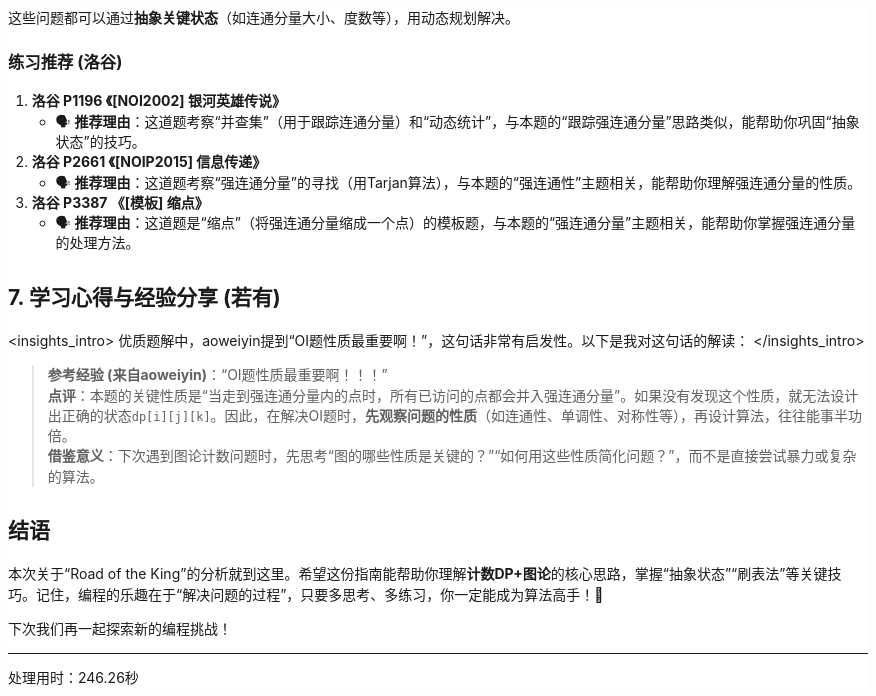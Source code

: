 这些问题都可以通过**抽象关键状态**（如连通分量大小、度数等），用动态规划解决。

### **练习推荐 (洛谷)**  
1. **洛谷 P1196 《[NOI2002] 银河英雄传说》**  
   - 🗣️ **推荐理由**：这道题考察“并查集”（用于跟踪连通分量）和“动态统计”，与本题的“跟踪强连通分量”思路类似，能帮助你巩固“抽象状态”的技巧。  
2. **洛谷 P2661 《[NOIP2015] 信息传递》**  
   - 🗣️ **推荐理由**：这道题考察“强连通分量”的寻找（用Tarjan算法），与本题的“强连通性”主题相关，能帮助你理解强连通分量的性质。  
3. **洛谷 P3387 《[模板] 缩点》**  
   - 🗣️ **推荐理由**：这道题是“缩点”（将强连通分量缩成一个点）的模板题，与本题的“强连通分量”主题相关，能帮助你掌握强连通分量的处理方法。  


## 7. 学习心得与经验分享 (若有)

<insights_intro>
优质题解中，aoweiyin提到“OI题性质最重要啊！”，这句话非常有启发性。以下是我对这句话的解读：
</insights_intro>

> **参考经验 (来自aoweiyin)**：“OI题性质最重要啊！！！”  
> **点评**：本题的关键性质是“当走到强连通分量内的点时，所有已访问的点都会并入强连通分量”。如果没有发现这个性质，就无法设计出正确的状态`dp[i][j][k]`。因此，在解决OI题时，**先观察问题的性质**（如连通性、单调性、对称性等），再设计算法，往往能事半功倍。  
> **借鉴意义**：下次遇到图论计数问题时，先思考“图的哪些性质是关键的？”“如何用这些性质简化问题？”，而不是直接尝试暴力或复杂的算法。  


## 结语  
本次关于“Road of the King”的分析就到这里。希望这份指南能帮助你理解**计数DP+图论**的核心思路，掌握“抽象状态”“刷表法”等关键技巧。记住，编程的乐趣在于“解决问题的过程”，只要多思考、多练习，你一定能成为算法高手！💪  

下次我们再一起探索新的编程挑战！

---
处理用时：246.26秒